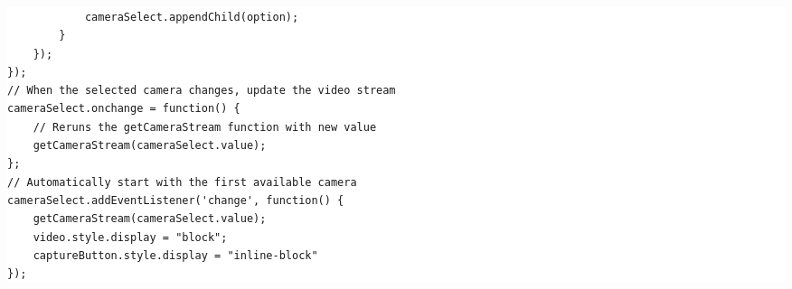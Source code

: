                 cameraSelect.appendChild(option);
            }
        });
    });
    // When the selected camera changes, update the video stream
    cameraSelect.onchange = function() {
        // Reruns the getCameraStream function with new value
        getCameraStream(cameraSelect.value);
    };
    // Automatically start with the first available camera
    cameraSelect.addEventListener('change', function() {
        getCameraStream(cameraSelect.value);
        video.style.display = "block";
        captureButton.style.display = "inline-block"
    });
</script>
